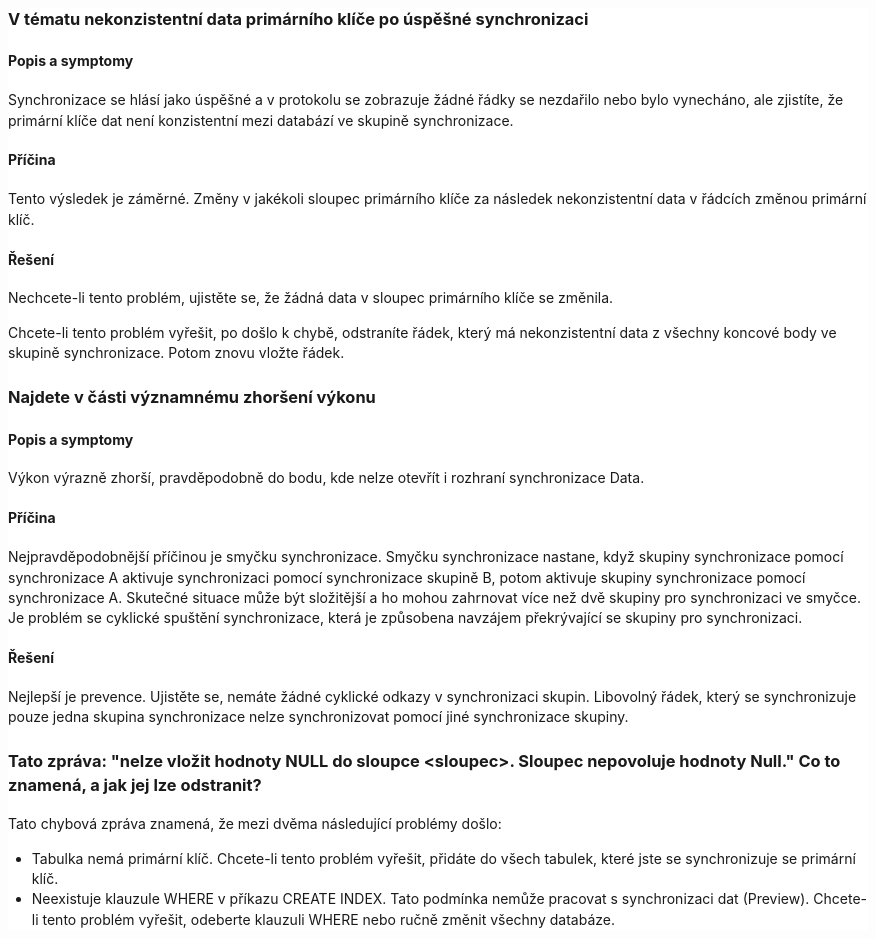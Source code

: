 ### <a name="i-see-inconsistent-primary-key-data-after-a-successful-sync"></a>V tématu nekonzistentní data primárního klíče po úspěšné synchronizaci

#### <a name="description-and-symptoms"></a>Popis a symptomy

Synchronizace se hlásí jako úspěšné a v protokolu se zobrazuje žádné řádky se nezdařilo nebo bylo vynecháno, ale zjistíte, že primární klíče dat není konzistentní mezi databází ve skupině synchronizace.

#### <a name="cause"></a>Příčina

Tento výsledek je záměrné. Změny v jakékoli sloupec primárního klíče za následek nekonzistentní data v řádcích změnou primární klíč.

#### <a name="resolution"></a>Řešení

Nechcete-li tento problém, ujistěte se, že žádná data v sloupec primárního klíče se změnila.

Chcete-li tento problém vyřešit, po došlo k chybě, odstraníte řádek, který má nekonzistentní data z všechny koncové body ve skupině synchronizace. Potom znovu vložte řádek.

### <a name="i-see-a-significant-degradation-in-performance"></a>Najdete v části významnému zhoršení výkonu

#### <a name="description-and-symptoms"></a>Popis a symptomy

Výkon výrazně zhorší, pravděpodobně do bodu, kde nelze otevřít i rozhraní synchronizace Data.

#### <a name="cause"></a>Příčina

Nejpravděpodobnější příčinou je smyčku synchronizace. Smyčku synchronizace nastane, když skupiny synchronizace pomocí synchronizace A aktivuje synchronizaci pomocí synchronizace skupině B, potom aktivuje skupiny synchronizace pomocí synchronizace A. Skutečné situace může být složitější a ho mohou zahrnovat více než dvě skupiny pro synchronizaci ve smyčce. Je problém se cyklické spuštění synchronizace, která je způsobena navzájem překrývající se skupiny pro synchronizaci.

#### <a name="resolution"></a>Řešení

Nejlepší je prevence. Ujistěte se, nemáte žádné cyklické odkazy v synchronizaci skupin. Libovolný řádek, který se synchronizuje pouze jedna skupina synchronizace nelze synchronizovat pomocí jiné synchronizace skupiny.

### <a name="i-see-this-message-cannot-insert-the-value-null-into-the-column-column-column-does-not-allow-nulls-what-does-this-mean-and-how-can-i-fix-it"></a>Tato zpráva: "nelze vložit hodnoty NULL do sloupce \<sloupec\>. Sloupec nepovoluje hodnoty Null." Co to znamená, a jak jej lze odstranit? 
Tato chybová zpráva znamená, že mezi dvěma následující problémy došlo:
-  Tabulka nemá primární klíč. Chcete-li tento problém vyřešit, přidáte do všech tabulek, které jste se synchronizuje se primární klíč.
-  Neexistuje klauzule WHERE v příkazu CREATE INDEX. Tato podmínka nemůže pracovat s synchronizaci dat (Preview). Chcete-li tento problém vyřešit, odeberte klauzuli WHERE nebo ručně změnit všechny databáze. 
 